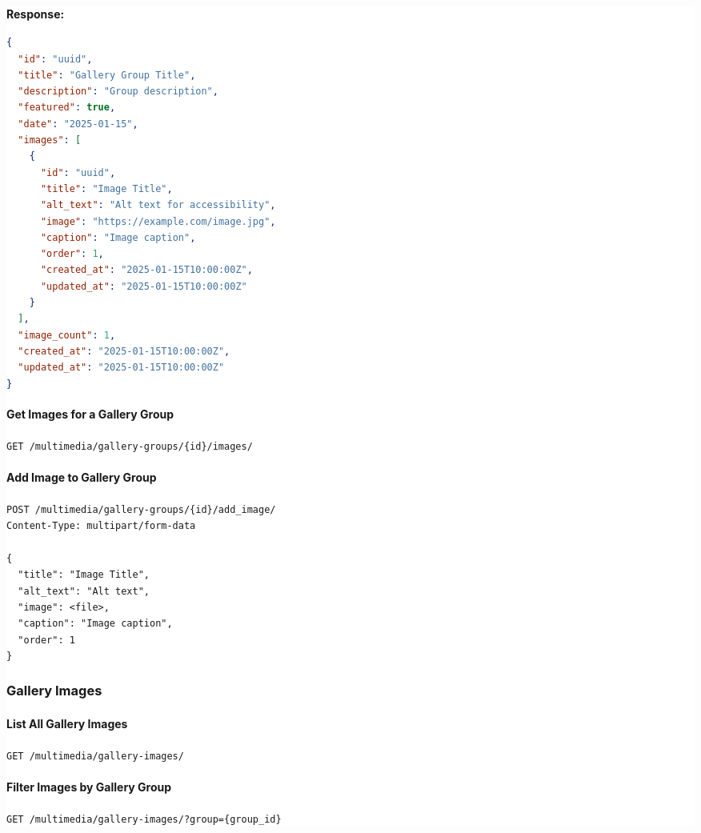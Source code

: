 **Response:**
```json
{
  "id": "uuid",
  "title": "Gallery Group Title",
  "description": "Group description",
  "featured": true,
  "date": "2025-01-15",
  "images": [
    {
      "id": "uuid",
      "title": "Image Title",
      "alt_text": "Alt text for accessibility",
      "image": "https://example.com/image.jpg",
      "caption": "Image caption",
      "order": 1,
      "created_at": "2025-01-15T10:00:00Z",
      "updated_at": "2025-01-15T10:00:00Z"
    }
  ],
  "image_count": 1,
  "created_at": "2025-01-15T10:00:00Z",
  "updated_at": "2025-01-15T10:00:00Z"
}
```

#### Get Images for a Gallery Group
```http
GET /multimedia/gallery-groups/{id}/images/
```

#### Add Image to Gallery Group
```http
POST /multimedia/gallery-groups/{id}/add_image/
Content-Type: multipart/form-data

{
  "title": "Image Title",
  "alt_text": "Alt text",
  "image": <file>,
  "caption": "Image caption",
  "order": 1
}
```

### Gallery Images

#### List All Gallery Images
```http
GET /multimedia/gallery-images/
```

#### Filter Images by Gallery Group
```http
GET /multimedia/gallery-images/?group={group_id}
```
